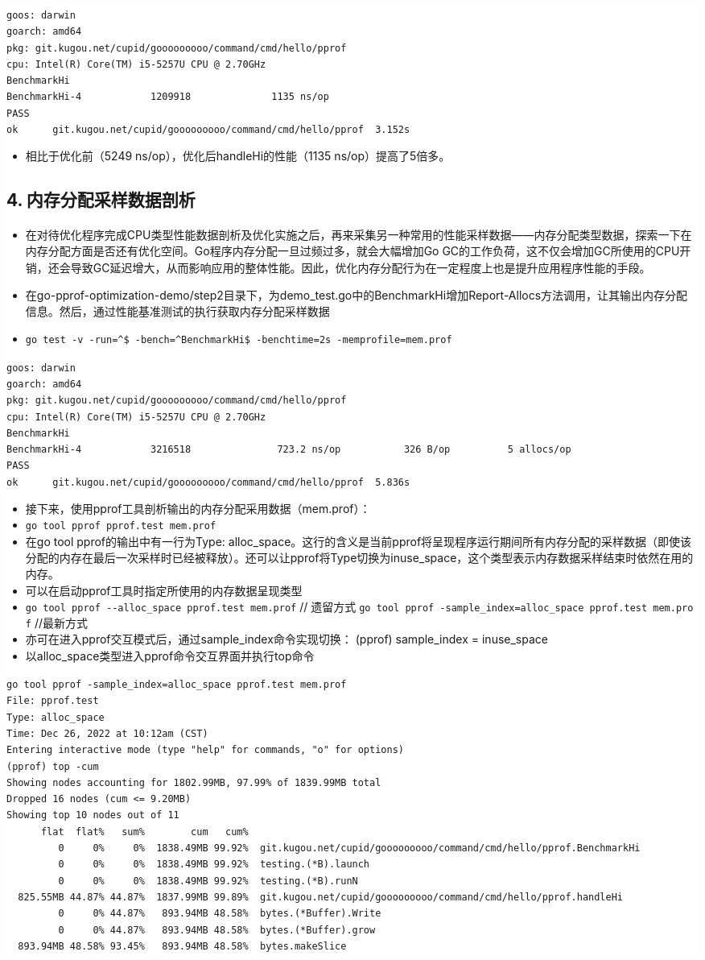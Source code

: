 ```
goos: darwin
goarch: amd64
pkg: git.kugou.net/cupid/gooooooooo/command/cmd/hello/pprof
cpu: Intel(R) Core(TM) i5-5257U CPU @ 2.70GHz
BenchmarkHi
BenchmarkHi-4            1209918              1135 ns/op
PASS
ok      git.kugou.net/cupid/gooooooooo/command/cmd/hello/pprof  3.152s

```

+ 相比于优化前（5249 ns/op），优化后handleHi的性能（1135 ns/op）提高了5倍多。

## 4. 内存分配采样数据剖析

+ 在对待优化程序完成CPU类型性能数据剖析及优化实施之后，再来采集另一种常用的性能采样数据——内存分配类型数据，探索一下在内存分配方面是否还有优化空间。Go程序内存分配一旦过频过多，就会大幅增加Go GC的工作负荷，这不仅会增加GC所使用的CPU开销，还会导致GC延迟增大，从而影响应用的整体性能。因此，优化内存分配行为在一定程度上也是提升应用程序性能的手段。

+ 在go-pprof-optimization-demo/step2目录下，为demo_test.go中的BenchmarkHi增加Report-Allocs方法调用，让其输出内存分配信息。然后，通过性能基准测试的执行获取内存分配采样数据

+ `go test -v -run=^$ -bench=^BenchmarkHi$ -benchtime=2s -memprofile=mem.prof`

```
goos: darwin
goarch: amd64
pkg: git.kugou.net/cupid/gooooooooo/command/cmd/hello/pprof
cpu: Intel(R) Core(TM) i5-5257U CPU @ 2.70GHz
BenchmarkHi
BenchmarkHi-4            3216518               723.2 ns/op           326 B/op          5 allocs/op
PASS
ok      git.kugou.net/cupid/gooooooooo/command/cmd/hello/pprof  5.836s

```

+ 接下来，使用pprof工具剖析输出的内存分配采用数据（mem.prof）：
+ `go tool pprof pprof.test mem.prof`
+ 在go tool pprof的输出中有一行为Type: alloc_space。这行的含义是当前pprof将呈现程序运行期间所有内存分配的采样数据（即使该分配的内存在最后一次采样时已经被释放）。还可以让pprof将Type切换为inuse_space，这个类型表示内存数据采样结束时依然在用的内存。
+ 可以在启动pprof工具时指定所使用的内存数据呈现类型
+ `go tool pprof --alloc_space pprof.test mem.prof` // 遗留方式
  `go tool pprof -sample_index=alloc_space pprof.test mem.prof` //最新方式
+ 亦可在进入pprof交互模式后，通过sample_index命令实现切换：
  (pprof) sample_index = inuse_space
+ 以alloc_space类型进入pprof命令交互界面并执行top命令

```
go tool pprof -sample_index=alloc_space pprof.test mem.prof
File: pprof.test
Type: alloc_space
Time: Dec 26, 2022 at 10:12am (CST)
Entering interactive mode (type "help" for commands, "o" for options)
(pprof) top -cum
Showing nodes accounting for 1802.99MB, 97.99% of 1839.99MB total
Dropped 16 nodes (cum <= 9.20MB)
Showing top 10 nodes out of 11
      flat  flat%   sum%        cum   cum%
         0     0%     0%  1838.49MB 99.92%  git.kugou.net/cupid/gooooooooo/command/cmd/hello/pprof.BenchmarkHi
         0     0%     0%  1838.49MB 99.92%  testing.(*B).launch
         0     0%     0%  1838.49MB 99.92%  testing.(*B).runN
  825.55MB 44.87% 44.87%  1837.99MB 99.89%  git.kugou.net/cupid/gooooooooo/command/cmd/hello/pprof.handleHi
         0     0% 44.87%   893.94MB 48.58%  bytes.(*Buffer).Write
         0     0% 44.87%   893.94MB 48.58%  bytes.(*Buffer).grow
  893.94MB 48.58% 93.45%   893.94MB 48.58%  bytes.makeSlice
```